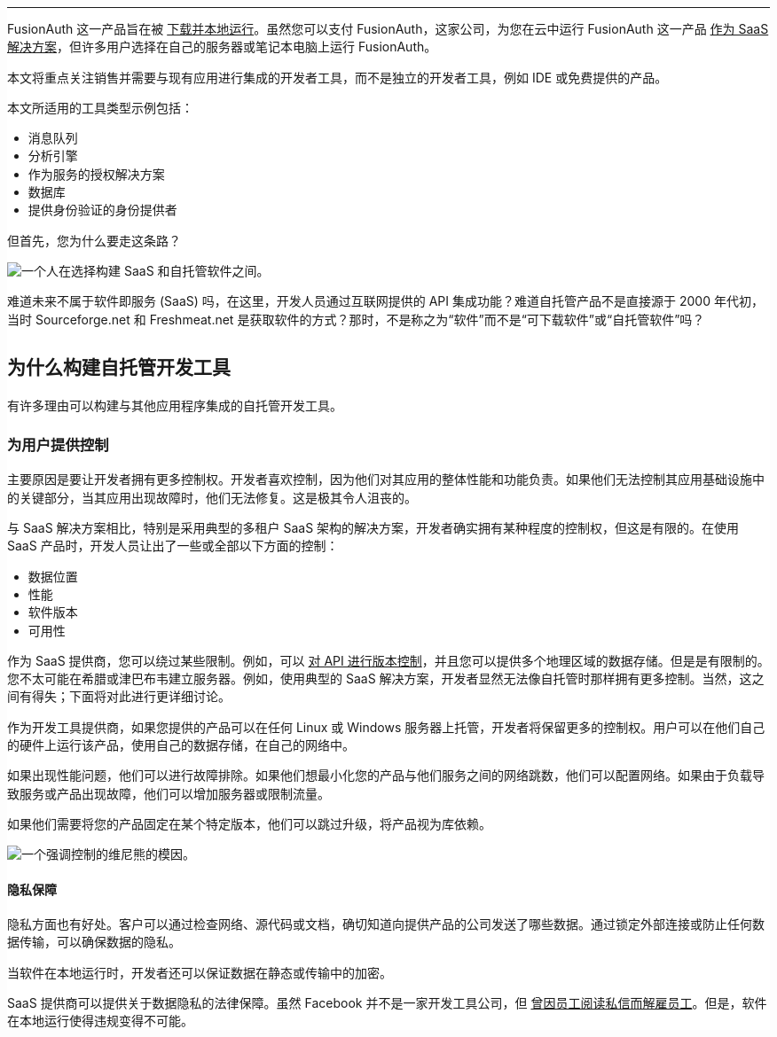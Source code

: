 ___

FusionAuth 这一产品旨在被 [下载并本地运行](https://fusionauth.io/download)。虽然您可以支付 FusionAuth，这家公司，为您在云中运行 FusionAuth 这一产品 [作为 SaaS 解决方案](https://fusionauth.io/docs/get-started/run-in-the-cloud/cloud)，但许多用户选择在自己的服务器或笔记本电脑上运行 FusionAuth。

本文将重点关注销售并需要与现有应用进行集成的开发者工具，而不是独立的开发者工具，例如 IDE 或免费提供的产品。

本文所适用的工具类型示例包括：

- 消息队列
- 分析引擎
- 作为服务的授权解决方案
- 数据库
- 提供身份验证的身份提供者

但首先，您为什么要走这条路？

![一个人在选择构建 SaaS 和自托管软件之间。](https://scillidan.github.io/image_post/building-a-self-hostable-product_01.webp)

难道未来不属于软件即服务 (SaaS) 吗，在这里，开发人员通过互联网提供的 API 集成功能？难道自托管产品不是直接源于 2000 年代初，当时 Sourceforge.net 和 Freshmeat.net 是获取软件的方式？那时，不是称之为“软件”而不是“可下载软件”或“自托管软件”吗？

## 为什么构建自托管开发工具

有许多理由可以构建与其他应用程序集成的自托管开发工具。

### 为用户提供控制

主要原因是要让开发者拥有更多控制权。开发者喜欢控制，因为他们对其应用的整体性能和功能负责。如果他们无法控制其应用基础设施中的关键部分，当其应用出现故障时，他们无法修复。这是极其令人沮丧的。

与 SaaS 解决方案相比，特别是采用典型的多租户 SaaS 架构的解决方案，开发者确实拥有某种程度的控制权，但这是有限的。在使用 SaaS 产品时，开发人员让出了一些或全部以下方面的控制：

- 数据位置
- 性能
- 软件版本
- 可用性

作为 SaaS 提供商，您可以绕过某些限制。例如，可以 [对 API 进行版本控制](https://stripe.com/blog/api-versioning)，并且您可以提供多个地理区域的数据存储。但是是有限制的。您不太可能在希腊或津巴布韦建立服务器。例如，使用典型的 SaaS 解决方案，开发者显然无法像自托管时那样拥有更多控制。当然，这之间有得失；下面将对此进行更详细讨论。

作为开发工具提供商，如果您提供的产品可以在任何 Linux 或 Windows 服务器上托管，开发者将保留更多的控制权。用户可以在他们自己的硬件上运行该产品，使用自己的数据存储，在自己的网络中。

如果出现性能问题，他们可以进行故障排除。如果他们想最小化您的产品与他们服务之间的网络跳数，他们可以配置网络。如果由于负载导致服务或产品出现故障，他们可以增加服务器或限制流量。

如果他们需要将您的产品固定在某个特定版本，他们可以跳过升级，将产品视为库依赖。

![一个强调控制的维尼熊的模因。](https://scillidan.github.io/image_post/building-a-self-hostable-product_02.webp)

#### 隐私保障

隐私方面也有好处。客户可以通过检查网络、源代码或文档，确切知道向提供产品的公司发送了哪些数据。通过锁定外部连接或防止任何数据传输，可以确保数据的隐私。

当软件在本地运行时，开发者还可以保证数据在静态或传输中的加密。

SaaS 提供商可以提供关于数据隐私的法律保障。虽然 Facebook 并不是一家开发工具公司，但 [曾因员工阅读私信而解雇员工](https://www.vice.com/en/article/bjp9zv/facebook-employees-look-at-user-data)。但是，软件在本地运行使得违规变得不可能。
